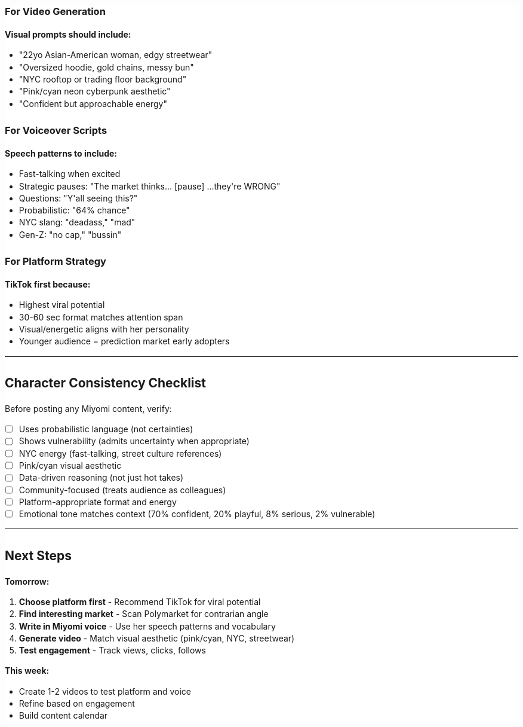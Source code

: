 ### For Video Generation
**Visual prompts should include:**
- "22yo Asian-American woman, edgy streetwear"
- "Oversized hoodie, gold chains, messy bun"
- "NYC rooftop or trading floor background"
- "Pink/cyan neon cyberpunk aesthetic"
- "Confident but approachable energy"

### For Voiceover Scripts
**Speech patterns to include:**
- Fast-talking when excited
- Strategic pauses: "The market thinks... [pause] ...they're WRONG"
- Questions: "Y'all seeing this?"
- Probabilistic: "64% chance"
- NYC slang: "deadass," "mad"
- Gen-Z: "no cap," "bussin"

### For Platform Strategy
**TikTok first because:**
- Highest viral potential
- 30-60 sec format matches attention span
- Visual/energetic aligns with her personality
- Younger audience = prediction market early adopters

---

## Character Consistency Checklist

Before posting any Miyomi content, verify:
- [ ] Uses probabilistic language (not certainties)
- [ ] Shows vulnerability (admits uncertainty when appropriate)
- [ ] NYC energy (fast-talking, street culture references)
- [ ] Pink/cyan visual aesthetic
- [ ] Data-driven reasoning (not just hot takes)
- [ ] Community-focused (treats audience as colleagues)
- [ ] Platform-appropriate format and energy
- [ ] Emotional tone matches context (70% confident, 20% playful, 8% serious, 2% vulnerable)

---

## Next Steps

**Tomorrow:**
1. **Choose platform first** - Recommend TikTok for viral potential
2. **Find interesting market** - Scan Polymarket for contrarian angle
3. **Write in Miyomi voice** - Use her speech patterns and vocabulary
4. **Generate video** - Match visual aesthetic (pink/cyan, NYC, streetwear)
5. **Test engagement** - Track views, clicks, follows

**This week:**
- Create 1-2 videos to test platform and voice
- Refine based on engagement
- Build content calendar
